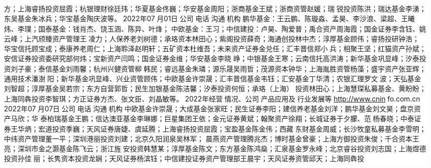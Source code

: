 方；上海睿扬投资屈霞；杭银理财徐廷玮；华夏基金佟巍；华安基金周阳；浙商基金王斌；浙商资管赵媛；瑞
锐投资陈洪；瑞达基金李湧；东吴基金朱冰兵；华宝基金陶庆波等。
2022年07
月01日
公司
电话
沟通
机构
鹏华基金：王云鹏、陈璇淼、孟昊、李沙浪、梁超、王曦炜、李璞；国泰基金：钱肖杰、饶玉涵、陈异、叶烽；
中欧基金：王习；中信建投：卢昊、陶爱普；禹合资产周海霞；国金证券李含钰、姚云峰；上汽颀臻资产管理王
凌力；人保养老刘树德；承珞资本林田心；紫阁投资薛奇；海通创投林中杰；淳厚基金顾伟；睿扬投研钟浩；
华宝信托顾宝成；泰康养老周仁；上海聆泽赵明轩；五矿资本杜维吾；未来资产证券金兑任；汇丰晋信郑小
兵；相聚王坚；红猫资产孙斌；安信证券投资委研究部何炜；宝新资产闫鸣；国金证券金维；华安基金李晓
峥；中银基金王寒；云南信托高洪涛；新华基金巩显峰；汐泰投资刘子豪；泰信基金刘雨馨；杭州兴健资管柳
韩民；睿远基金朱璘；源乐晟吴雨哲；茂源资本钟华；上海胤胜资管杨藻；盛宇资产张亚辉；通用技术潘澍
阳；新华基金巩显峰、兴业资管顾伟；中欧基金许崇晟；汇丰晋信基金韦钰；汇安基金丁华清；农银汇理罗文
波；天弘基金刘智超；淳厚基金吴若宗；东方自营郭哲；民生加银基金陈洁馨；汐泰投资何恒；承珞（上海）
投资林田心；上海慧琛私募基金、黄盼盼；上海同犇投资李智琪；方正证券方杰、张文臣、刘晶敏等。
2022年经营
情况、公司
产品应用及
行业发展等
http://www.cnin
fo.com.cn
2022年07
月07日
公司
电话
沟通
机构
中欧基金许崇晟；大成基金张家旺；民生证券李阳；建信养老基金刘洋；鹏华基金刘文昊；盘京资产马欣；华
泰柏瑞基金王鹏；信达澳亚基金李琳娜；巨星集团王依；金元证券黄斌；翰聚资产徐翔；长城证券于夕朦、范
杨春晓；中泰证券王华炳；宏道投资季巍；天风证券唐婕、虞延腾；上海睿扬投资屈霞；宝盈基金陈金伟；西藏
东财基金周威；长沙牧童私募基金李雪明；中纬资产管理董一平；深圳港丽投资刘建；北京久阳润泉吴林军；
晨燕资产管理腾兆杰；博时基金曾豪；上海方御投资朱俊；千合资本王亮；深圳市金之灏基金陈飞云；浙江旌
安投资韩慧某；淳厚基金陈文；东方基金陈鸿燊；汇泉基金罗永峰；北京睿谷投资刘志国；上海煜德投资孙佳
丽；长隽资本投资龙娴；天风证券杨滨钰；中信建投证券资产管理部王晨宇；天风证券资管邱天；上海同犇投
